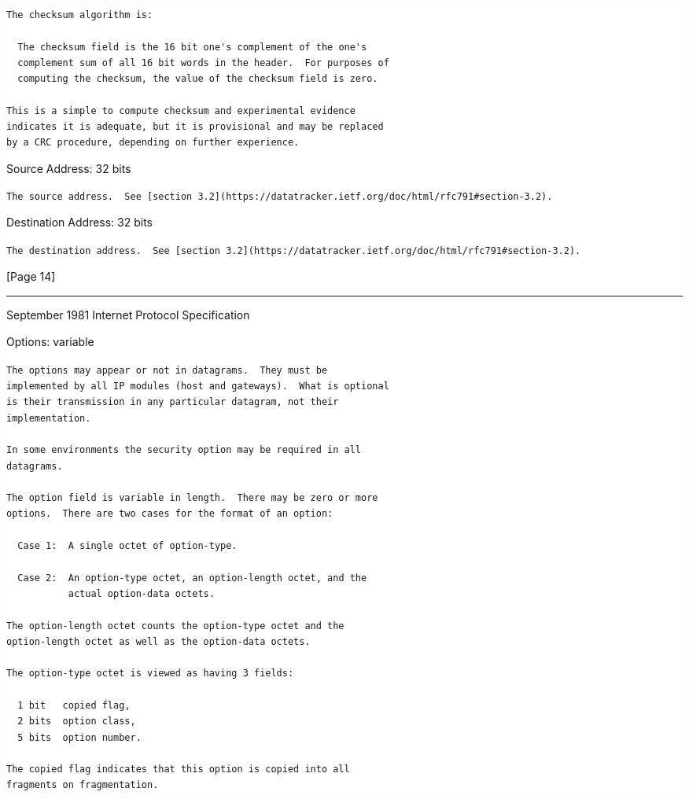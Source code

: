     The checksum algorithm is:

      The checksum field is the 16 bit one's complement of the one's
      complement sum of all 16 bit words in the header.  For purposes of
      computing the checksum, the value of the checksum field is zero.

    This is a simple to compute checksum and experimental evidence
    indicates it is adequate, but it is provisional and may be replaced
    by a CRC procedure, depending on further experience.

  Source Address:  32 bits

    The source address.  See [section 3.2](https://datatracker.ietf.org/doc/html/rfc791#section-3.2).

  Destination Address:  32 bits

    The destination address.  See [section 3.2](https://datatracker.ietf.org/doc/html/rfc791#section-3.2).





[Page 14]

---

September 1981
                                                       Internet Protocol
                                                           Specification



  Options:  variable

    The options may appear or not in datagrams.  They must be
    implemented by all IP modules (host and gateways).  What is optional
    is their transmission in any particular datagram, not their
    implementation.

    In some environments the security option may be required in all
    datagrams.

    The option field is variable in length.  There may be zero or more
    options.  There are two cases for the format of an option:

      Case 1:  A single octet of option-type.

      Case 2:  An option-type octet, an option-length octet, and the
               actual option-data octets.

    The option-length octet counts the option-type octet and the
    option-length octet as well as the option-data octets.

    The option-type octet is viewed as having 3 fields:

      1 bit   copied flag,
      2 bits  option class,
      5 bits  option number.

    The copied flag indicates that this option is copied into all
    fragments on fragmentation.
